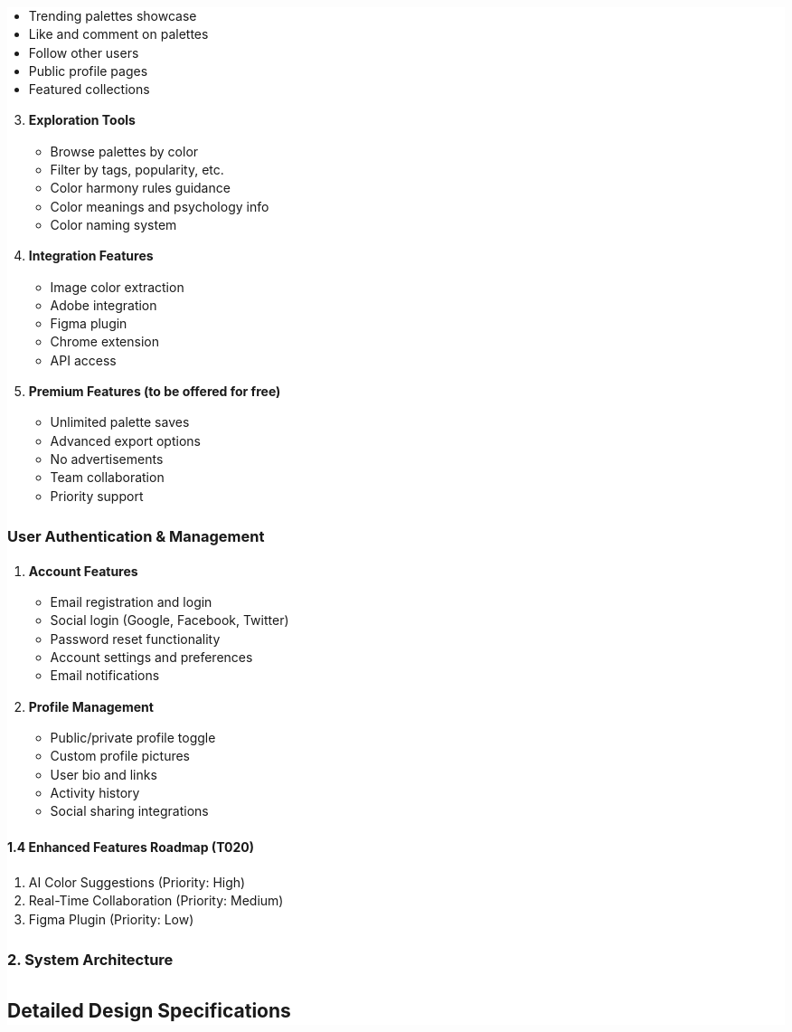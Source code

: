    - Trending palettes showcase
   - Like and comment on palettes
   - Follow other users
   - Public profile pages
   - Featured collections

3. **Exploration Tools**

   - Browse palettes by color
   - Filter by tags, popularity, etc.
   - Color harmony rules guidance
   - Color meanings and psychology info
   - Color naming system

4. **Integration Features**

   - Image color extraction
   - Adobe integration
   - Figma plugin
   - Chrome extension
   - API access

5. **Premium Features (to be offered for free)**
   - Unlimited palette saves
   - Advanced export options
   - No advertisements
   - Team collaboration
   - Priority support

### User Authentication & Management

1. **Account Features**

   - Email registration and login
   - Social login (Google, Facebook, Twitter)
   - Password reset functionality
   - Account settings and preferences
   - Email notifications

2. **Profile Management**
   - Public/private profile toggle
   - Custom profile pictures
   - User bio and links
   - Activity history
   - Social sharing integrations

#### 1.4 Enhanced Features Roadmap (T020)

1. AI Color Suggestions (Priority: High)
2. Real-Time Collaboration (Priority: Medium)
3. Figma Plugin (Priority: Low)

### 2. System Architecture

## Detailed Design Specifications
